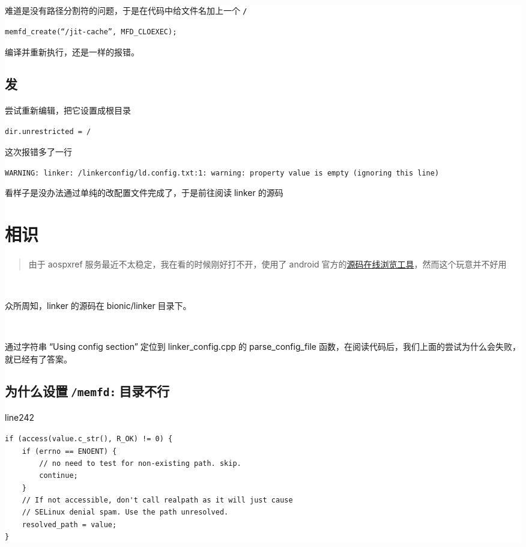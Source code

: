 难道是没有路径分割符的问题，于是在代码中给文件名加上一个 **`/`**

```
memfd_create(“/jit-cache”, MFD_CLOEXEC);

```

编译并重新执行，还是一样的报错。

发
-

尝试重新编辑，把它设置成根目录

```
dir.unrestricted = /

```

这次报错多了一行

```
WARNING: linker: /linkerconfig/ld.config.txt:1: warning: property value is empty (ignoring this line)

```

看样子是没办法通过单纯的改配置文件完成了，于是前往阅读 linker 的源码

相识
==

> 由于 aospxref 服务最近不太稳定，我在看的时候刚好打不开，使用了 android 官方的[源码在线浏览工具](https://cs.android.com/)，然而这个玩意并不好用

 

众所周知，linker 的源码在 bionic/linker 目录下。

 

通过字符串 “Using config section” 定位到 linker_config.cpp 的 parse_config_file 函数，在阅读代码后，我们上面的尝试为什么会失败，就已经有了答案。

为什么设置 `/memfd:` 目录不行
--------------------

line242

```
if (access(value.c_str(), R_OK) != 0) {
    if (errno == ENOENT) {
        // no need to test for non-existing path. skip.
        continue;
    }
    // If not accessible, don't call realpath as it will just cause
    // SELinux denial spam. Use the path unresolved.
    resolved_path = value;
}

```
